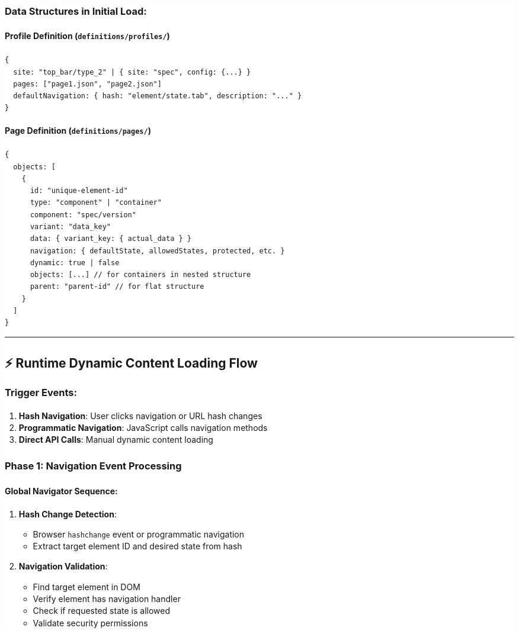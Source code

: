 ### **Data Structures in Initial Load**:

#### **Profile Definition** (`definitions/profiles/`)
```
{
  site: "top_bar/type_2" | { site: "spec", config: {...} }
  pages: ["page1.json", "page2.json"]
  defaultNavigation: { hash: "element/state.tab", description: "..." }
}
```

#### **Page Definition** (`definitions/pages/`)
```
{
  objects: [
    {
      id: "unique-element-id"
      type: "component" | "container"
      component: "spec/version"
      variant: "data_key"
      data: { variant_key: { actual_data } }
      navigation: { defaultState, allowedStates, protected, etc. }
      dynamic: true | false
      objects: [...] // for containers in nested structure
      parent: "parent-id" // for flat structure
    }
  ]
}
```

---

## ⚡ Runtime Dynamic Content Loading Flow

### **Trigger Events**:
1. **Hash Navigation**: User clicks navigation or URL hash changes
2. **Programmatic Navigation**: JavaScript calls navigation methods
3. **Direct API Calls**: Manual dynamic content loading

### **Phase 1: Navigation Event Processing**

#### **Global Navigator Sequence**:
1. **Hash Change Detection**:
   - Browser `hashchange` event or programmatic navigation
   - Extract target element ID and desired state from hash
   
2. **Navigation Validation**:
   - Find target element in DOM
   - Verify element has navigation handler
   - Check if requested state is allowed
   - Validate security permissions
   